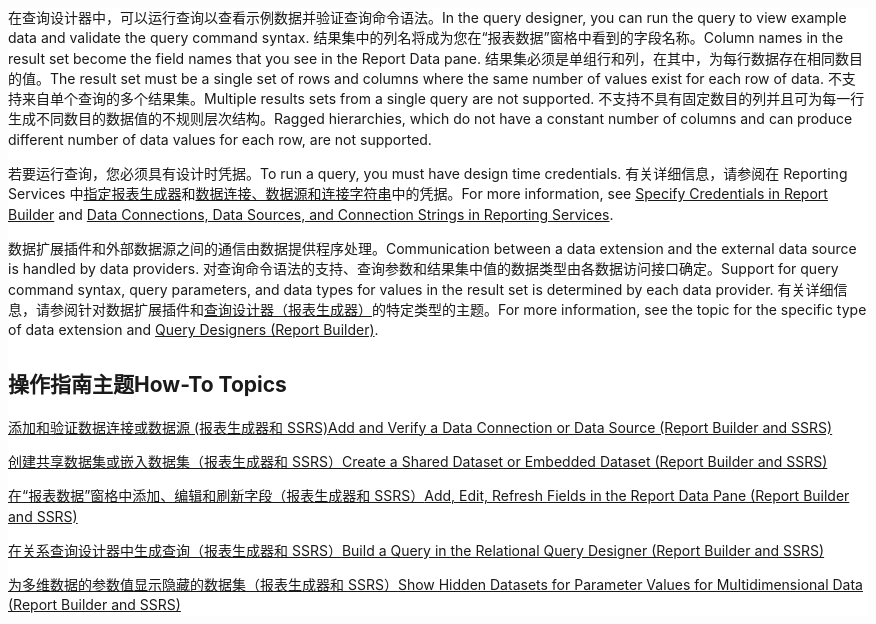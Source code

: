  <span data-ttu-id="27397-180">在查询设计器中，可以运行查询以查看示例数据并验证查询命令语法。</span><span class="sxs-lookup"><span data-stu-id="27397-180">In the query designer, you can run the query to view example data and validate the query command syntax.</span></span> <span data-ttu-id="27397-181">结果集中的列名将成为您在“报表数据”窗格中看到的字段名称。</span><span class="sxs-lookup"><span data-stu-id="27397-181">Column names in the result set become the field names that you see in the Report Data pane.</span></span> <span data-ttu-id="27397-182">结果集必须是单组行和列，在其中，为每行数据存在相同数目的值。</span><span class="sxs-lookup"><span data-stu-id="27397-182">The result set must be a single set of rows and columns where the same number of values exist for each row of data.</span></span> <span data-ttu-id="27397-183">不支持来自单个查询的多个结果集。</span><span class="sxs-lookup"><span data-stu-id="27397-183">Multiple results sets from a single query are not supported.</span></span> <span data-ttu-id="27397-184">不支持不具有固定数目的列并且可为每一行生成不同数目的数据值的不规则层次结构。</span><span class="sxs-lookup"><span data-stu-id="27397-184">Ragged hierarchies, which do not have a constant number of columns and can produce different number of data values for each row, are not supported.</span></span>  
  
 <span data-ttu-id="27397-185">若要运行查询，您必须具有设计时凭据。</span><span class="sxs-lookup"><span data-stu-id="27397-185">To run a query, you must have design time credentials.</span></span> <span data-ttu-id="27397-186">有关详细信息，请参阅在 Reporting Services 中[指定报表生成器](../specify-credentials-in-report-builder.md)和[数据连接、数据源和连接字符串](../data-connections-data-sources-and-connection-strings-in-reporting-services.md)中的凭据。</span><span class="sxs-lookup"><span data-stu-id="27397-186">For more information, see [Specify Credentials in Report Builder](../specify-credentials-in-report-builder.md) and [Data Connections, Data Sources, and Connection Strings in Reporting Services](../data-connections-data-sources-and-connection-strings-in-reporting-services.md).</span></span>  
  
 <span data-ttu-id="27397-187">数据扩展插件和外部数据源之间的通信由数据提供程序处理。</span><span class="sxs-lookup"><span data-stu-id="27397-187">Communication between a data extension and the external data source is handled by data providers.</span></span> <span data-ttu-id="27397-188">对查询命令语法的支持、查询参数和结果集中值的数据类型由各数据访问接口确定。</span><span class="sxs-lookup"><span data-stu-id="27397-188">Support for query command syntax, query parameters, and data types for values in the result set is determined by each data provider.</span></span> <span data-ttu-id="27397-189">有关详细信息，请参阅针对数据扩展插件和[查询设计器（报表生成器）](../query-designers-report-builder.md)的特定类型的主题。</span><span class="sxs-lookup"><span data-stu-id="27397-189">For more information, see the topic for the specific type of data extension and [Query Designers &#40;Report Builder&#41;](../query-designers-report-builder.md).</span></span>  

##  <a name="how-to-topics"></a><a name="HowTo"></a> <span data-ttu-id="27397-190">操作指南主题</span><span class="sxs-lookup"><span data-stu-id="27397-190">How-To Topics</span></span>  
 [<span data-ttu-id="27397-191">添加和验证数据连接或数据源 &#40;报表生成器和 SSRS&#41;</span><span class="sxs-lookup"><span data-stu-id="27397-191">Add and Verify a Data Connection or Data Source &#40;Report Builder and SSRS&#41;</span></span>](add-and-verify-a-data-connection-report-builder-and-ssrs.md)  
  
 [<span data-ttu-id="27397-192">创建共享数据集或嵌入数据集（报表生成器和 SSRS）</span><span class="sxs-lookup"><span data-stu-id="27397-192">Create a Shared Dataset or Embedded Dataset &#40;Report Builder and SSRS&#41;</span></span>](create-a-shared-dataset-or-embedded-dataset-report-builder-and-ssrs.md)  
  
 [<span data-ttu-id="27397-193">在“报表数据”窗格中添加、编辑和刷新字段（报表生成器和 SSRS）</span><span class="sxs-lookup"><span data-stu-id="27397-193">Add, Edit, Refresh Fields in the Report Data Pane &#40;Report Builder and SSRS&#41;</span></span>](add-edit-refresh-fields-in-the-report-data-pane-report-builder-and-ssrs.md)  
  
 [<span data-ttu-id="27397-194">在关系查询设计器中生成查询（报表生成器和 SSRS）</span><span class="sxs-lookup"><span data-stu-id="27397-194">Build a Query in the Relational Query Designer &#40;Report Builder and SSRS&#41;</span></span>](build-a-query-in-the-relational-query-designer-report-builder-and-ssrs.md)  
  
 [<span data-ttu-id="27397-195">为多维数据的参数值显示隐藏的数据集（报表生成器和 SSRS）</span><span class="sxs-lookup"><span data-stu-id="27397-195">Show Hidden Datasets for Parameter Values for Multidimensional Data &#40;Report Builder and SSRS&#41;</span></span>](show-hidden-datasets-for-parameter-values-multidimensional-data.md)  
  